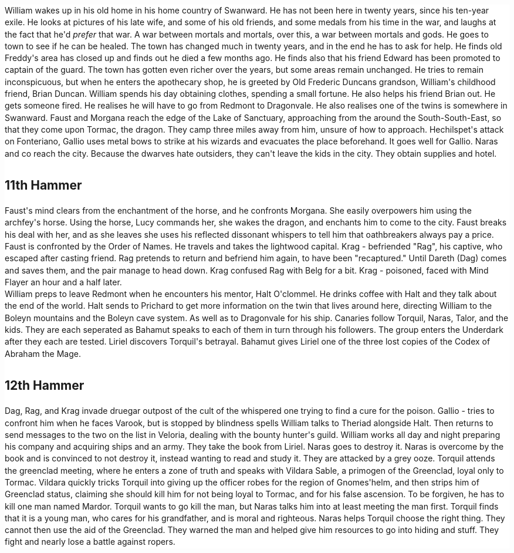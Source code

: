 William wakes up in his old home in his home country of Swanward. He has not been here in twenty years, since his ten-year exile. 
He looks at pictures of his late wife, and some of his old friends, and some medals from his time in the war, and laughs at the fact that he'd _prefer_ that war. A war between mortals and mortals, over this, a war between mortals and gods. 
He goes to town to see if he can be healed. The town has changed much in twenty years, and in the end he has to ask for help. He finds old Freddy's area has closed up and finds out he died a few months ago. He finds also that his friend Edward has been promoted to captain of the guard. The town has gotten even richer over the years, but some areas remain unchanged.
He tries to remain inconspicuous, but when he enters the apothecary shop, he is greeted by Old Frederic Duncans grandson, William's childhood friend, Brian Duncan.
William spends his day obtaining clothes, spending a small fortune. He also helps his friend Brian out. He gets someone fired. He realises he will have to go from Redmont to Dragonvale. He also realises one of the twins is somewhere in Swanward.
Faust and Morgana reach the edge of the Lake of Sanctuary, approaching from the around the South-South-East, so that they come upon Tormac, the dragon. They camp three miles away from him, unsure of how to approach.
Hechilspet's attack on Fonteriano, Gallio uses metal bows to strike at his wizards and evacuates the place beforehand. It goes well for Gallio.
Naras and co reach the city. Because the dwarves hate outsiders, they can't leave the kids in the city. They obtain supplies and hotel.
## 11th Hammer
Faust's mind clears from the enchantment of the horse, and he confronts Morgana. She easily overpowers him using the archfey's horse. Using the horse, Lucy commands her, she wakes the dragon, and enchants him to come to the city. 
Faust breaks his deal with her, and as she leaves she uses his reflected dissonant whispers to tell him that oathbreakers always pay a price. 
Faust is confronted by the Order of Names. He travels and takes the lightwood capital.
Krag - befriended "Rag", his captive, who escaped after casting friend. Rag pretends to return and befriend him again, to have been "recaptured." Until Dareth (Dag) comes and saves them, and the pair manage to head down. Krag confused Rag with Belg for a bit.
Krag - poisoned, faced with Mind Flayer an hour and a half later.  
William preps to leave Redmont when he encounters his mentor, Halt O'clommel. He drinks coffee with Halt and they talk about the end of the world. Halt sends to Prichard to get more information on the twin that lives around here, directing William to the Boleyn mountains and the Boleyn cave system. As well as to Dragonvale for his ship.
Canaries follow Torquil, Naras, Talor, and the kids. They are each seperated as Bahamut speaks to each of them in turn through his followers.  The group enters the Underdark after they each are tested. Liriel discovers Torquil's betrayal. Bahamut gives Liriel one of the three lost copies of the Codex of Abraham the Mage.
## 12th Hammer 
Dag, Rag, and Krag invade druegar outpost of the cult of the whispered one trying to find a cure for the poison.
Gallio - tries to confront him when he faces Varook, but is stopped by blindness spells
William talks to Theriad alongside Halt. 
Then returns to send messages to the two on the list in Veloria, dealing with the bounty hunter's guild.
William works all day and night preparing his company and acquiring ships and an army.
They take the book from Liriel. Naras goes to destroy it. Naras is overcome by the book and is convinced to not destroy it, instead wanting to read and study it. They are attacked by a grey ooze.
Torquil attends the greenclad meeting, where he enters a zone of truth and speaks with Vildara Sable, a primogen of the Greenclad, loyal only to Tormac. Vildara quickly tricks Torquil into giving up the officer robes for the region of Gnomes'helm, and then strips him of Greenclad status, claiming she should kill him for not being loyal to Tormac, and for his false ascension. To be forgiven, he has to kill one man named Mardor. 
Torquil wants to go kill the man, but Naras talks him into at least meeting the man first. 
Torquil finds that it is a young man, who cares for his grandfather, and is moral and righteous. Naras helps Torquil choose the right thing. They cannot then use the aid of the Greenclad.
They warned the man and helped give him resources to go into hiding and stuff.
They fight and nearly lose a battle against ropers.